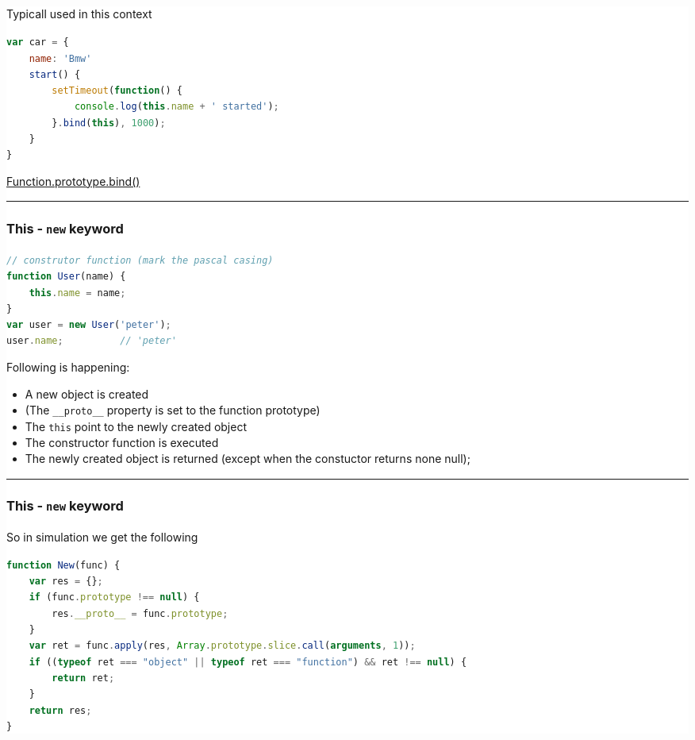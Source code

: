 Typicall used in this context

```javascript
var car = {
    name: 'Bmw'
    start() {
        setTimeout(function() {
            console.log(this.name + ' started');
        }.bind(this), 1000);
    }
}
```

[Function.prototype.bind()](https://developer.mozilla.org/nl/docs/Web/JavaScript/Reference/Global_Objects/Function/bind)



----

### This - `new` keyword

```javascript
// construtor function (mark the pascal casing)
function User(name) {
    this.name = name;
}
var user = new User('peter');
user.name;          // 'peter'
```

Following is happening:

- A new object is created
- (The `__proto__` property is set to the function prototype)
- The `this` point to the newly created object
- The constructor function is executed
- The newly created object is returned (except when the constuctor returns none null);

----

### This - `new` keyword

So in simulation we get the following

```javascript
function New(func) {
    var res = {};
    if (func.prototype !== null) {
        res.__proto__ = func.prototype;
    }
    var ret = func.apply(res, Array.prototype.slice.call(arguments, 1));
    if ((typeof ret === "object" || typeof ret === "function") && ret !== null) {
        return ret;
    }
    return res;
}
```
